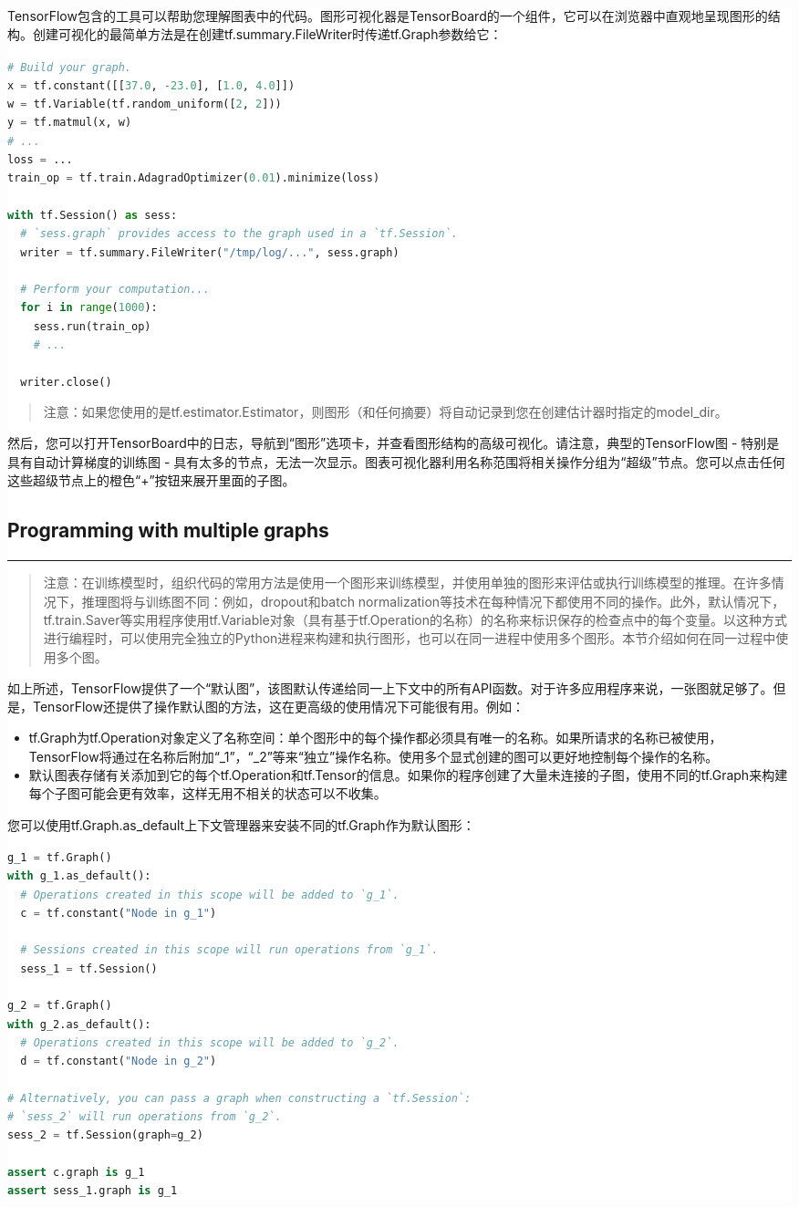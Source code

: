 TensorFlow包含的工具可以帮助您理解图表中的代码。图形可视化器是TensorBoard的一个组件，它可以在浏览器中直观地呈现图形的结构。创建可视化的最简单方法是在创建tf.summary.FileWriter时传递tf.Graph参数给它：

```python
# Build your graph.
x = tf.constant([[37.0, -23.0], [1.0, 4.0]])
w = tf.Variable(tf.random_uniform([2, 2]))
y = tf.matmul(x, w)
# ...
loss = ...
train_op = tf.train.AdagradOptimizer(0.01).minimize(loss)

with tf.Session() as sess:
  # `sess.graph` provides access to the graph used in a `tf.Session`.
  writer = tf.summary.FileWriter("/tmp/log/...", sess.graph)

  # Perform your computation...
  for i in range(1000):
    sess.run(train_op)
    # ...

  writer.close()
```

> 注意：如果您使用的是tf.estimator.Estimator，则图形（和任何摘要）将自动记录到您在创建估计器时指定的model_dir。

然后，您可以打开TensorBoard中的日志，导航到“图形”选项卡，并查看图形结构的高级可视化。请注意，典型的TensorFlow图 - 特别是具有自动计算梯度的训练图 - 具有太多的节点，无法一次显示。图表可视化器利用名称范围将相关操作分组为“超级”节点。您可以点击任何这些超级节点上的橙色“+”按钮来展开里面的子图。

## Programming with multiple graphs

---

> 注意：在训练模型时，组织代码的常用方法是使用一个图形来训练模型，并使用单独的图形来评估或执行训练模型的推理。在许多情况下，推理图将与训练图不同：例如，dropout和batch normalization等技术在每种情况下都使用不同的操作。此外，默认情况下，tf.train.Saver等实用程序使用tf.Variable对象（具有基于tf.Operation的名称）的名称来标识保存的检查点中的每个变量。以这种方式进行编程时，可以使用完全独立的Python进程来构建和执行图形，也可以在同一进程中使用多个图形。本节介绍如何在同一过程中使用多个图。

如上所述，TensorFlow提供了一个“默认图”，该图默认传递给同一上下文中的所有API函数。对于许多应用程序来说，一张图就足够了。但是，TensorFlow还提供了操作默认图的方法，这在更高级的使用情况下可能很有用。例如：

- tf.Graph为tf.Operation对象定义了名称空间：单个图形中的每个操作都必须具有唯一的名称。如果所请求的名称已被使用，TensorFlow将通过在名称后附加“_1”，“_2”等来“独立”操作名称。使用多个显式创建的图可以更好地控制每个操作的名称。
- 默认图表存储有关添加到它的每个tf.Operation和tf.Tensor的信息。如果你的程序创建了大量未连接的子图，使用不同的tf.Graph来构建每个子图可能会更有效率，这样无用不相关的状态可以不收集。

您可以使用tf.Graph.as_default上下文管理器来安装不同的tf.Graph作为默认图形：

```python
g_1 = tf.Graph()
with g_1.as_default():
  # Operations created in this scope will be added to `g_1`.
  c = tf.constant("Node in g_1")

  # Sessions created in this scope will run operations from `g_1`.
  sess_1 = tf.Session()

g_2 = tf.Graph()
with g_2.as_default():
  # Operations created in this scope will be added to `g_2`.
  d = tf.constant("Node in g_2")

# Alternatively, you can pass a graph when constructing a `tf.Session`:
# `sess_2` will run operations from `g_2`.
sess_2 = tf.Session(graph=g_2)

assert c.graph is g_1
assert sess_1.graph is g_1
```